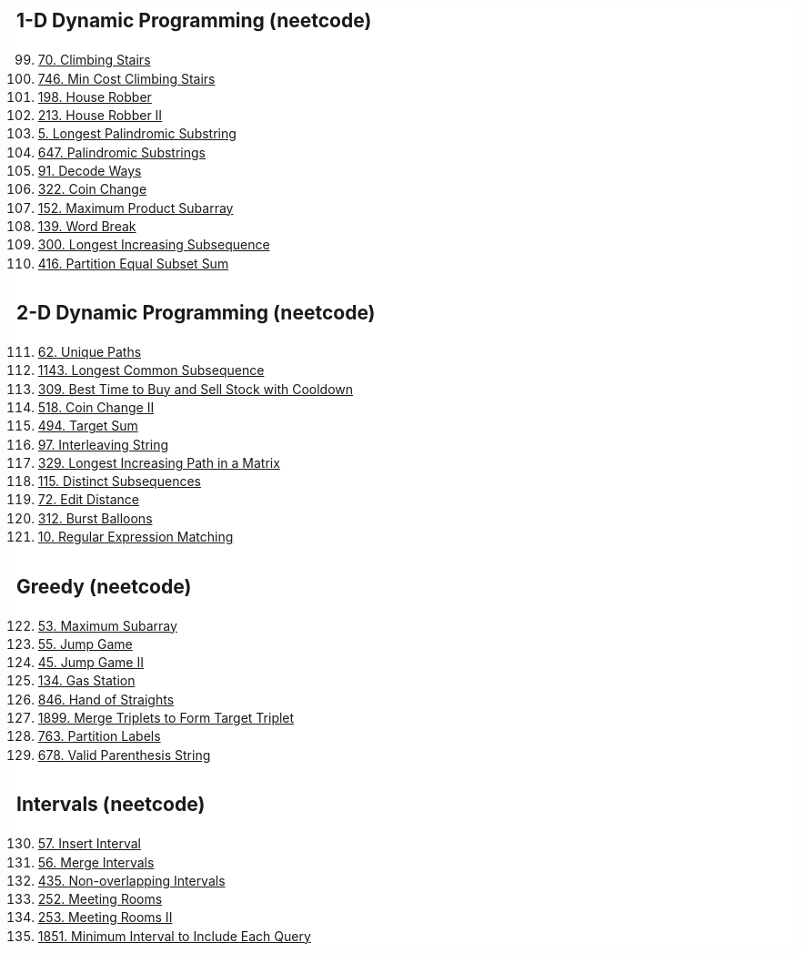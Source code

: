 ## 1-D Dynamic Programming (neetcode)
99. [70. Climbing Stairs](70.%20Climbing%20Stairs.md)
100. [746. Min Cost Climbing Stairs](746.%20Min%20Cost%20Climbing%20Stairs.md)
101. [198. House Robber](198.%20House%20Robber.md)
102. [213. House Robber II](213.%20House%20Robber%20II.md)
103. [5. Longest Palindromic Substring](5.%20Longest%20Palindromic%20Substring.md)
104. [647. Palindromic Substrings](647.%20Palindromic%20Substrings.md)
105. [91. Decode Ways](91.%20Decode%20Ways.md)
106. [322. Coin Change](322.%20Coin%20Change.md)
107. [152. Maximum Product Subarray](152.%20Maximum%20Product%20Subarray.md)
108. [139. Word Break](139.%20Word%20Break.md)
109. [300. Longest Increasing Subsequence](300.%20Longest%20Increasing%20Subsequence.md)
110. [416. Partition Equal Subset Sum](416.%20Partition%20Equal%20Subset%20Sum.md)

## 2-D Dynamic Programming (neetcode)
111. [62. Unique Paths](62.%20Unique%20Paths.md)
112. [1143. Longest Common Subsequence](1143.%20Longest%20Common%20Subsequence.md)
113. [309. Best Time to Buy and Sell Stock with Cooldown](309.%20Best%20Time%20to%20Buy%20and%20Sell%20Stock%20with%20Cooldown.md)
114. [518. Coin Change II](518.%20Coin%20Change%20II.md)
115. [494. Target Sum](494.%20Target%20Sum.md)
116. [97. Interleaving String](97.%20Interleaving%20String.md)
117. [329. Longest Increasing Path in a Matrix](329.%20Longest%20Increasing%20Path%20in%20a%20Matrix.md)
118. [115. Distinct Subsequences](115.%20Distinct%20Subsequences.md)
119. [72. Edit Distance](72.%20Edit%20Distance.md)
120. [312. Burst Balloons](312.%20Burst%20Balloons.md)
121. [10. Regular Expression Matching](10.%20Regular%20Expression%20Matching.md)

## Greedy (neetcode)
122. [53. Maximum Subarray](53.%20Maximum%20Subarray.md)
123. [55. Jump Game](55.%20Jump%20Game.md)
124. [45. Jump Game II](45.%20Jump%20Game%20II.md)
125. [134. Gas Station](134.%20Gas%20Station.md)
126. [846. Hand of Straights](846.%20Hand%20of%20Straights.md)
127. [1899. Merge Triplets to Form Target Triplet](1899.%20Merge%20Triplets%20to%20Form%20Target%20Triplet.md)
128. [763. Partition Labels](763.%20Partition%20Labels.md)
129. [678. Valid Parenthesis String](678.%20Valid%20Parenthesis%20String.md)

## Intervals (neetcode)
130. [57. Insert Interval](57.%20Insert%20Interval.md)
131. [56. Merge Intervals](56.%20Merge%20Intervals.md)
132. [435. Non-overlapping Intervals](435.%20Non-overlapping%20Intervals.md)
133. [252. Meeting Rooms](252.%20Meeting%20Rooms.md)
134. [253. Meeting Rooms II](253.%20Meeting%20Rooms%20II.md)
135. [1851. Minimum Interval to Include Each Query](1851.%20Minimum%20Interval%20to%20Include%20Each%20Query.md)
